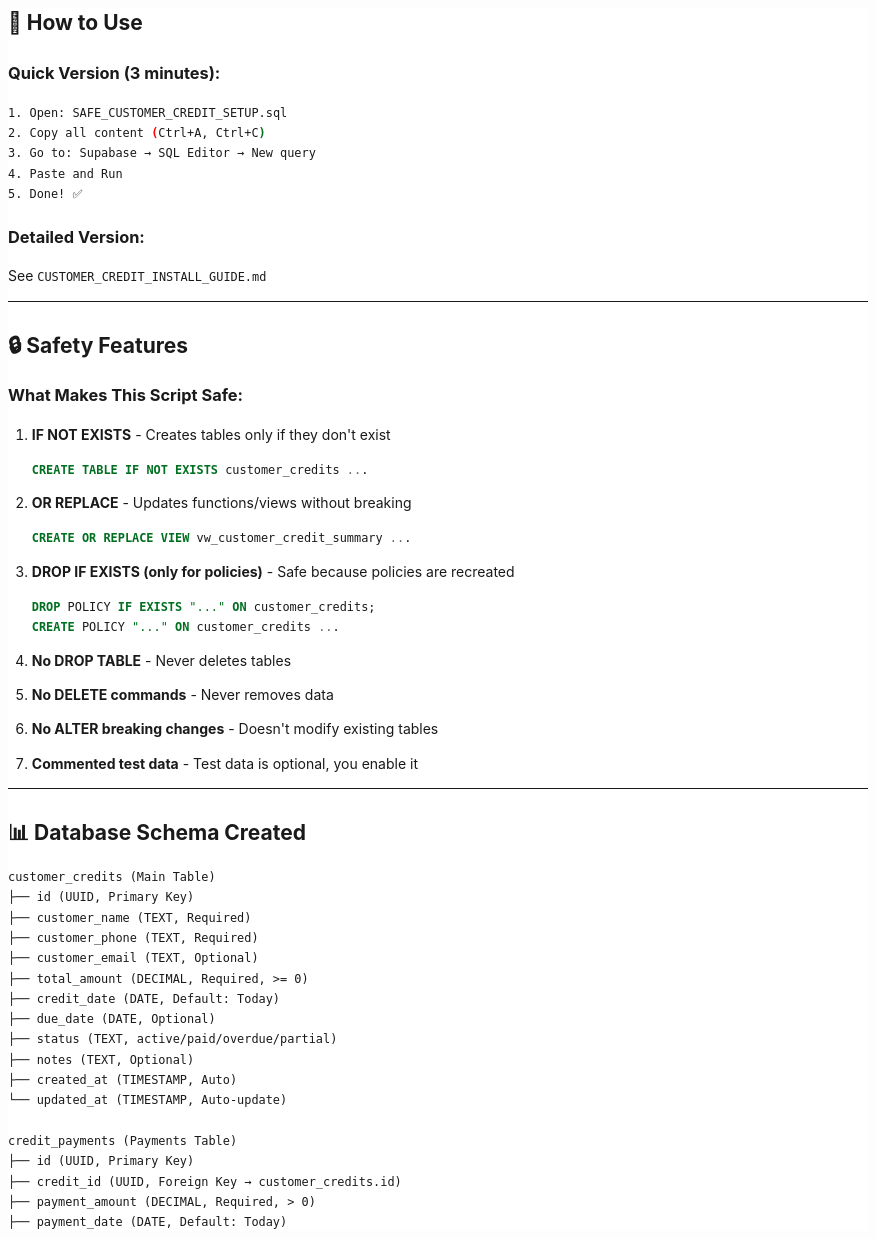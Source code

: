 
## 🚀 How to Use

### Quick Version (3 minutes):
```bash
1. Open: SAFE_CUSTOMER_CREDIT_SETUP.sql
2. Copy all content (Ctrl+A, Ctrl+C)
3. Go to: Supabase → SQL Editor → New query
4. Paste and Run
5. Done! ✅
```

### Detailed Version:
See `CUSTOMER_CREDIT_INSTALL_GUIDE.md`

---

## 🔒 Safety Features

### What Makes This Script Safe:

1. **IF NOT EXISTS** - Creates tables only if they don't exist
   ```sql
   CREATE TABLE IF NOT EXISTS customer_credits ...
   ```

2. **OR REPLACE** - Updates functions/views without breaking
   ```sql
   CREATE OR REPLACE VIEW vw_customer_credit_summary ...
   ```

3. **DROP IF EXISTS (only for policies)** - Safe because policies are recreated
   ```sql
   DROP POLICY IF EXISTS "..." ON customer_credits;
   CREATE POLICY "..." ON customer_credits ...
   ```

4. **No DROP TABLE** - Never deletes tables
5. **No DELETE commands** - Never removes data
6. **No ALTER breaking changes** - Doesn't modify existing tables
7. **Commented test data** - Test data is optional, you enable it

---

## 📊 Database Schema Created

```
customer_credits (Main Table)
├── id (UUID, Primary Key)
├── customer_name (TEXT, Required)
├── customer_phone (TEXT, Required)
├── customer_email (TEXT, Optional)
├── total_amount (DECIMAL, Required, >= 0)
├── credit_date (DATE, Default: Today)
├── due_date (DATE, Optional)
├── status (TEXT, active/paid/overdue/partial)
├── notes (TEXT, Optional)
├── created_at (TIMESTAMP, Auto)
└── updated_at (TIMESTAMP, Auto-update)

credit_payments (Payments Table)
├── id (UUID, Primary Key)
├── credit_id (UUID, Foreign Key → customer_credits.id)
├── payment_amount (DECIMAL, Required, > 0)
├── payment_date (DATE, Default: Today)
```